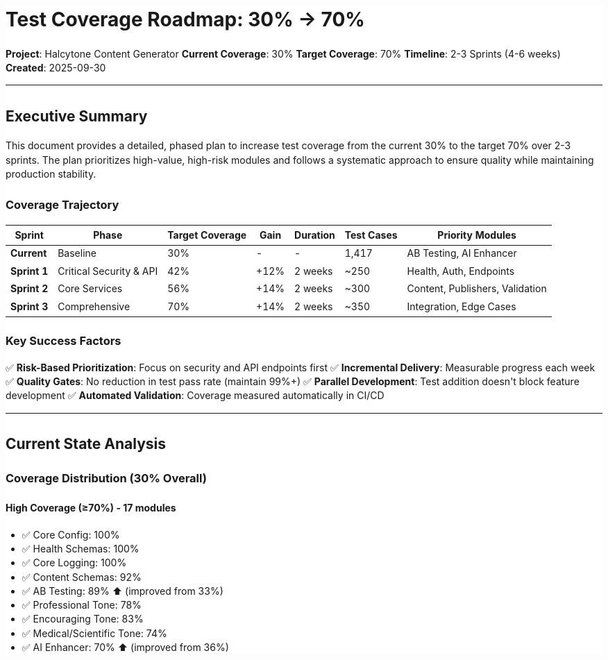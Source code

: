 # Test Coverage Roadmap: 30% → 70%

**Project**: Halcytone Content Generator
**Current Coverage**: 30%
**Target Coverage**: 70%
**Timeline**: 2-3 Sprints (4-6 weeks)
**Created**: 2025-09-30

---

## Executive Summary

This document provides a detailed, phased plan to increase test coverage from the current 30% to the target 70% over 2-3 sprints. The plan prioritizes high-value, high-risk modules and follows a systematic approach to ensure quality while maintaining production stability.

### Coverage Trajectory

| Sprint | Phase | Target Coverage | Gain | Duration | Test Cases | Priority Modules |
|--------|-------|----------------|------|----------|------------|-----------------|
| **Current** | Baseline | 30% | - | - | 1,417 | AB Testing, AI Enhancer |
| **Sprint 1** | Critical Security & API | 42% | +12% | 2 weeks | ~250 | Health, Auth, Endpoints |
| **Sprint 2** | Core Services | 56% | +14% | 2 weeks | ~300 | Content, Publishers, Validation |
| **Sprint 3** | Comprehensive | 70% | +14% | 2 weeks | ~350 | Integration, Edge Cases |

### Key Success Factors

✅ **Risk-Based Prioritization**: Focus on security and API endpoints first
✅ **Incremental Delivery**: Measurable progress each week
✅ **Quality Gates**: No reduction in test pass rate (maintain 99%+)
✅ **Parallel Development**: Test addition doesn't block feature development
✅ **Automated Validation**: Coverage measured automatically in CI/CD

---

## Current State Analysis

### Coverage Distribution (30% Overall)

#### High Coverage (≥70%) - 17 modules
- ✅ Core Config: 100%
- ✅ Health Schemas: 100%
- ✅ Core Logging: 100%
- ✅ Content Schemas: 92%
- ✅ AB Testing: 89% ⬆️ (improved from 33%)
- ✅ Professional Tone: 78%
- ✅ Encouraging Tone: 83%
- ✅ Medical/Scientific Tone: 74%
- ✅ AI Enhancer: 70% ⬆️ (improved from 36%)
